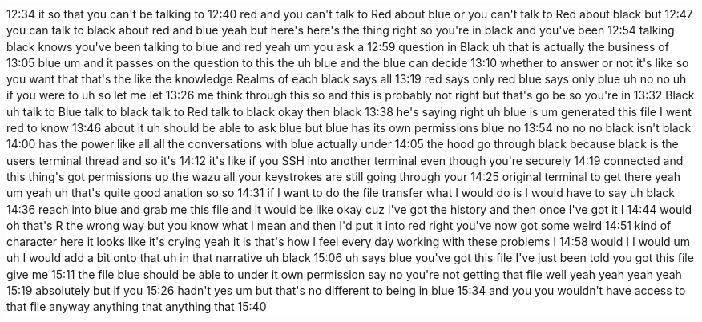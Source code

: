 12:34
it so that you can't be talking to
12:40
red and you can't talk to Red about blue or you can't talk to Red about black but
12:47
you can talk to black about red and blue yeah but here's here's the thing right so you're in black and you've been
12:54
talking black knows you've been talking to blue and red yeah um you ask a
12:59
question in Black uh that is actually the business of
13:05
blue um and it passes on the question to this the uh blue and the blue can decide
13:10
whether to answer or not it's like so you want that that's the like the knowledge Realms of each black says all
13:19
red says only red blue says only blue uh no no uh if you were to uh so let me let
13:26
me think through this so and this is probably not right but that's go be so you're in
13:32
Black uh talk to Blue talk to black talk to Red talk to black okay then black
13:38
he's saying right uh blue is um generated this file I went red to know
13:46
about it uh should be able to ask blue but blue has its own permissions blue no
13:54
no no no black isn't black
14:00
has the power like all all the conversations with blue actually under
14:05
the hood go through black because black is the users terminal thread and so it's
14:12
it's like if you SSH into another terminal even though you're securely
14:19
connected and this thing's got permissions up the wazu all your keystrokes are still going through your
14:25
original terminal to get there yeah um yeah uh that's quite good anation so so
14:31
if I want to do the file transfer what I would do is I would have to say uh black
14:36
reach into blue and grab me this file and it would be like okay cuz I've got the history and then once I've got it I
14:44
would oh that's R the wrong way but you know what I mean and then I'd put it into red right you've now got some weird
14:51
kind of character here it looks like it's crying yeah it is that's how I feel every day working with these problems I
14:58
would I I would um uh I would add a bit onto that uh in that narrative uh black
15:06
uh says blue you've got this file I've just been told you got this file give me
15:11
the file blue should be able to under it own permission say no you're not getting that file well yeah yeah yeah yeah
15:19
absolutely but if you
15:26
hadn't yes um but that's no different to being in blue
15:34
and you you wouldn't have access to that file anyway anything that anything that
15:40